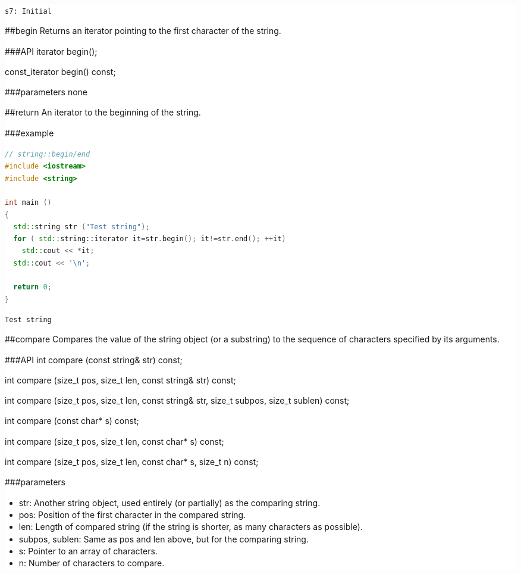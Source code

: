 ```
s7: Initial
```

##begin
Returns an iterator pointing to the first character of the string.

###API
iterator begin();

const_iterator begin() const;

###parameters
none

##return
An iterator to the beginning of the string.

###example
```cpp
// string::begin/end
#include <iostream>
#include <string>

int main ()
{
  std::string str ("Test string");
  for ( std::string::iterator it=str.begin(); it!=str.end(); ++it)
    std::cout << *it;
  std::cout << '\n';

  return 0;
}
```
```
Test string
```

##compare
Compares the value of the string object (or a substring) to the sequence of characters specified by its arguments.

###API
int compare (const string& str) const;

int compare (size_t pos, size_t len, const string& str) const;

int compare (size_t pos, size_t len, const string& str,
             size_t subpos, size_t sublen) const;

int compare (const char* s) const;

int compare (size_t pos, size_t len, const char* s) const;

int compare (size_t pos, size_t len, const char* s, size_t n) const;

###parameters
- str: Another string object, used entirely (or partially) as the comparing string.
- pos: Position of the first character in the compared string.
- len: Length of compared string (if the string is shorter, as many characters as possible).
- subpos, sublen: Same as pos and len above, but for the comparing string.
- s: Pointer to an array of characters.
- n: Number of characters to compare.
